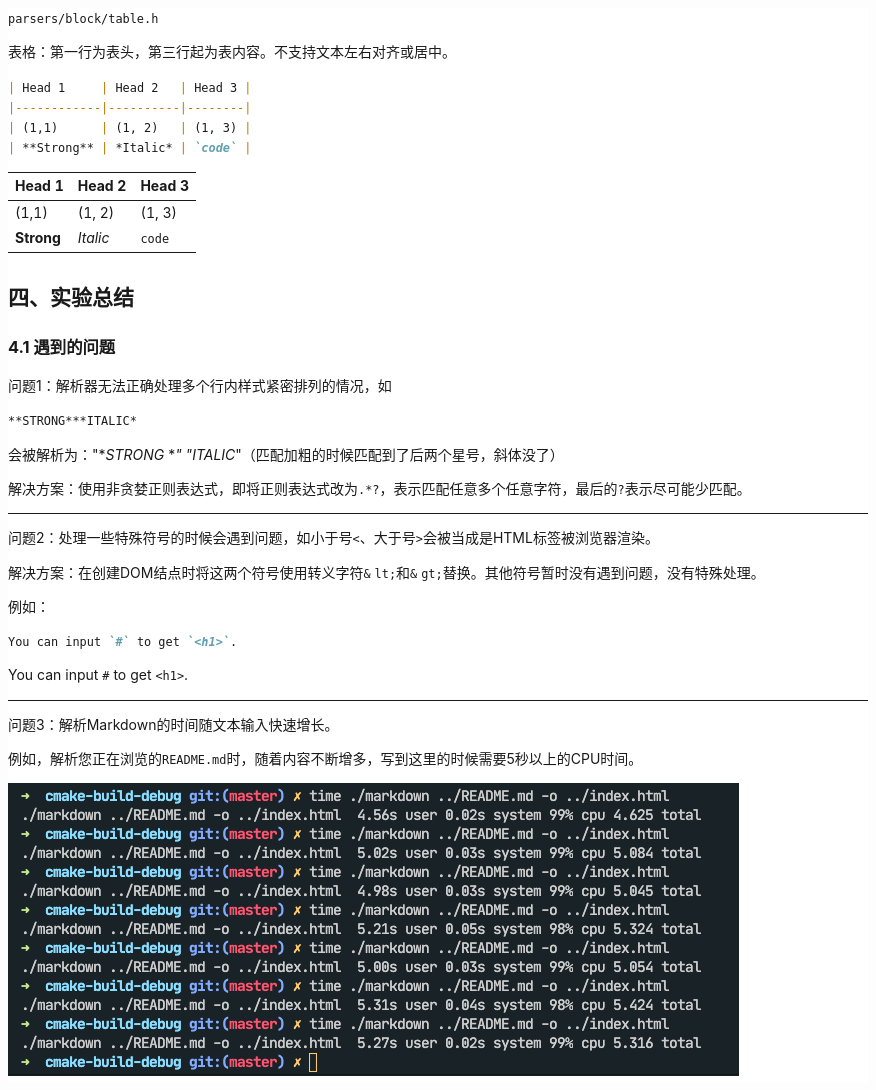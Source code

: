 
`parsers/block/table.h`

表格：第一行为表头，第三行起为表内容。不支持文本左右对齐或居中。

```markdown
| Head 1     | Head 2   | Head 3 |
|------------|----------|--------|
| (1,1)      | (1, 2)   | (1, 3) |
| **Strong** | *Italic* | `code` |
```

| Head 1     | Head 2   | Head 3 |
|------------|----------|--------|
| (1,1)      | (1, 2)   | (1, 3) |
| **Strong** | *Italic* | `code` |

## 四、实验总结

### 4.1 遇到的问题

问题1：解析器无法正确处理多个行内样式紧密排列的情况，如

```markdown
**STRONG***ITALIC*
```

会被解析为："**STRONG* **" "ITALIC*"（匹配加粗的时候匹配到了后两个星号，斜体没了）

解决方案：使用非贪婪正则表达式，即将正则表达式改为`.*?`，表示匹配任意多个任意字符，最后的`?`表示尽可能少匹配。

---

问题2：处理一些特殊符号的时候会遇到问题，如小于号`<`、大于号`>`会被当成是HTML标签被浏览器渲染。

解决方案：在创建DOM结点时将这两个符号使用转义字符`&` `lt;`和`&` `gt;`替换。其他符号暂时没有遇到问题，没有特殊处理。

例如：

```markdown
You can input `#` to get `<h1>`.
```

You can input `#` to get `<h1>`.

---

问题3：解析Markdown的时间随文本输入快速增长。

例如，解析您正在浏览的`README.md`时，随着内容不断增多，写到这里的时候需要5秒以上的CPU时间。

![Parsing Time](assets/time.png)
